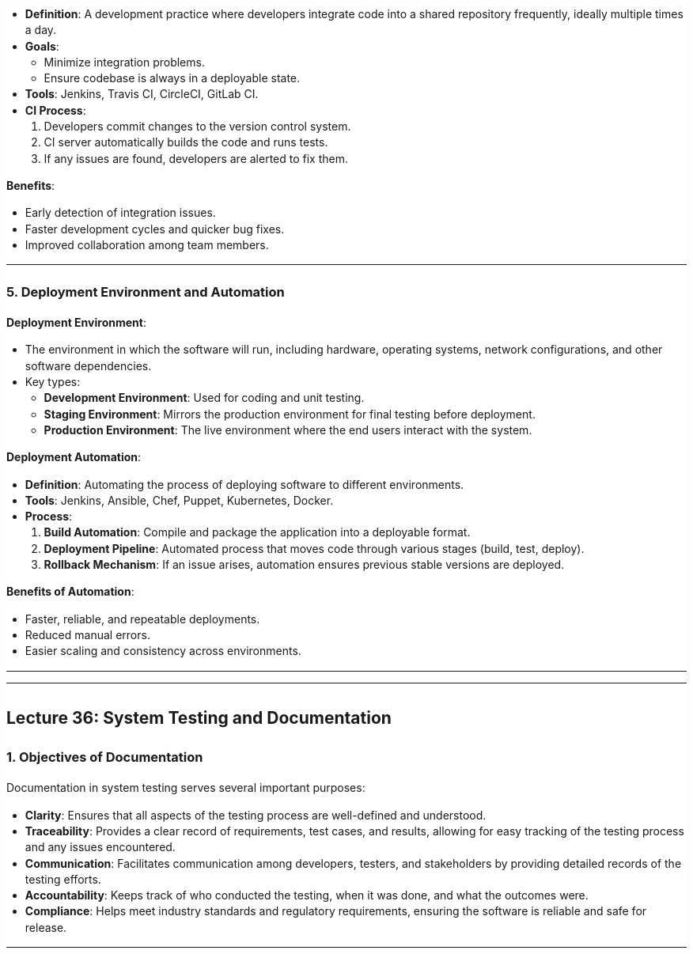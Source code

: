 - **Definition**: A development practice where developers integrate code into a shared repository frequently, ideally multiple times a day.
- **Goals**: 
  - Minimize integration problems.
  - Ensure codebase is always in a deployable state.
- **Tools**: Jenkins, Travis CI, CircleCI, GitLab CI.
- **CI Process**:
  1. Developers commit changes to the version control system.
  2. CI server automatically builds the code and runs tests.
  3. If any issues are found, developers are alerted to fix them.

**Benefits**:
- Early detection of integration issues.
- Faster development cycles and quicker bug fixes.
- Improved collaboration among team members.

---

### 5. **Deployment Environment and Automation**

**Deployment Environment**:
- The environment in which the software will run, including hardware, operating systems, network configurations, and other software dependencies.
- Key types:
  - **Development Environment**: Used for coding and unit testing.
  - **Staging Environment**: Mirrors the production environment for final testing before deployment.
  - **Production Environment**: The live environment where the end users interact with the system.

**Deployment Automation**:
- **Definition**: Automating the process of deploying software to different environments.
- **Tools**: Jenkins, Ansible, Chef, Puppet, Kubernetes, Docker.
- **Process**:
  1. **Build Automation**: Compile and package the application into a deployable format.
  2. **Deployment Pipeline**: Automated process that moves code through various stages (build, test, deploy).
  3. **Rollback Mechanism**: If an issue arises, automation ensures previous stable versions are deployed.

**Benefits of Automation**:
- Faster, reliable, and repeatable deployments.
- Reduced manual errors.
- Easier scaling and consistency across environments.

--- 
---

## Lecture 36: System Testing and Documentation

### 1. **Objectives of Documentation**

Documentation in system testing serves several important purposes:
- **Clarity**: Ensures that all aspects of the testing process are well-defined and understood.
- **Traceability**: Provides a clear record of requirements, test cases, and results, allowing for easy tracking of the testing process and any issues encountered.
- **Communication**: Facilitates communication among developers, testers, and stakeholders by providing detailed records of the testing efforts.
- **Accountability**: Keeps track of who conducted the testing, when it was done, and what the outcomes were.
- **Compliance**: Helps meet industry standards and regulatory requirements, ensuring the software is reliable and safe for release.

---